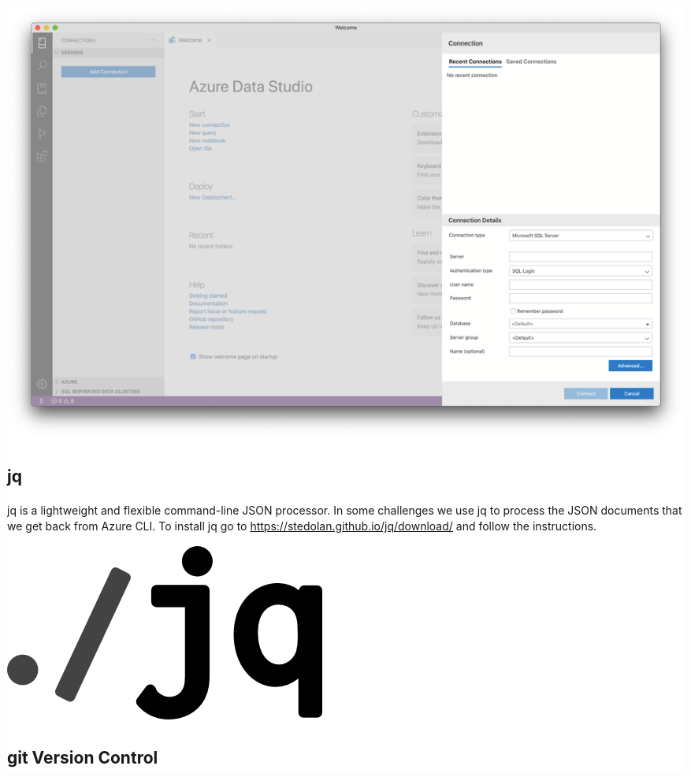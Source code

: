 ![Azure Data Studio](./images/azure_data_studio.png "Azure Data Studio")

## jq

jq is a lightweight and flexible command-line JSON processor. In some challenges we use jq to process the JSON documents that we get back from Azure CLI. To install jq go to <https://stedolan.github.io/jq/download/> and follow the instructions.

![jq](./images/jq.png)

## git Version Control
